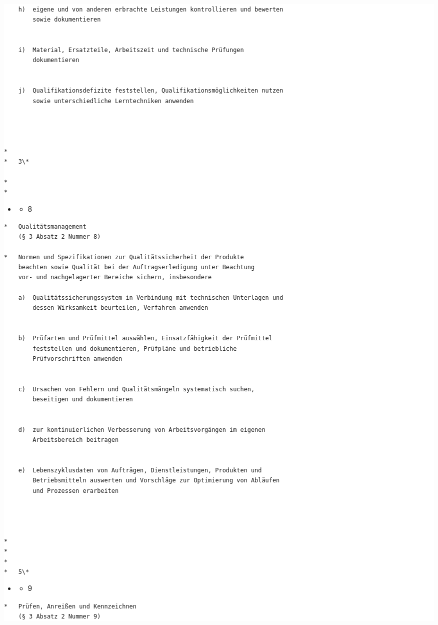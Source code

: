 
        h)  eigene und von anderen erbrachte Leistungen kontrollieren und bewerten
            sowie dokumentieren


        i)  Material, Ersatzteile, Arbeitszeit und technische Prüfungen
            dokumentieren


        j)  Qualifikationsdefizite feststellen, Qualifikationsmöglichkeiten nutzen
            sowie unterschiedliche Lerntechniken anwenden




    *
    *   3\*

    *
    *

*    *   8

    *   Qualitätsmanagement
        (§ 3 Absatz 2 Nummer 8)

    *   Normen und Spezifikationen zur Qualitätssicherheit der Produkte
        beachten sowie Qualität bei der Auftragserledigung unter Beachtung
        vor- und nachgelagerter Bereiche sichern, insbesondere

        a)  Qualitätssicherungssystem in Verbindung mit technischen Unterlagen und
            dessen Wirksamkeit beurteilen, Verfahren anwenden


        b)  Prüfarten und Prüfmittel auswählen, Einsatzfähigkeit der Prüfmittel
            feststellen und dokumentieren, Prüfpläne und betriebliche
            Prüfvorschriften anwenden


        c)  Ursachen von Fehlern und Qualitätsmängeln systematisch suchen,
            beseitigen und dokumentieren


        d)  zur kontinuierlichen Verbesserung von Arbeitsvorgängen im eigenen
            Arbeitsbereich beitragen


        e)  Lebenszyklusdaten von Aufträgen, Dienstleistungen, Produkten und
            Betriebsmitteln auswerten und Vorschläge zur Optimierung von Abläufen
            und Prozessen erarbeiten




    *
    *
    *
    *   5\*


*    *   9

    *   Prüfen, Anreißen und Kennzeichnen
        (§ 3 Absatz 2 Nummer 9)
